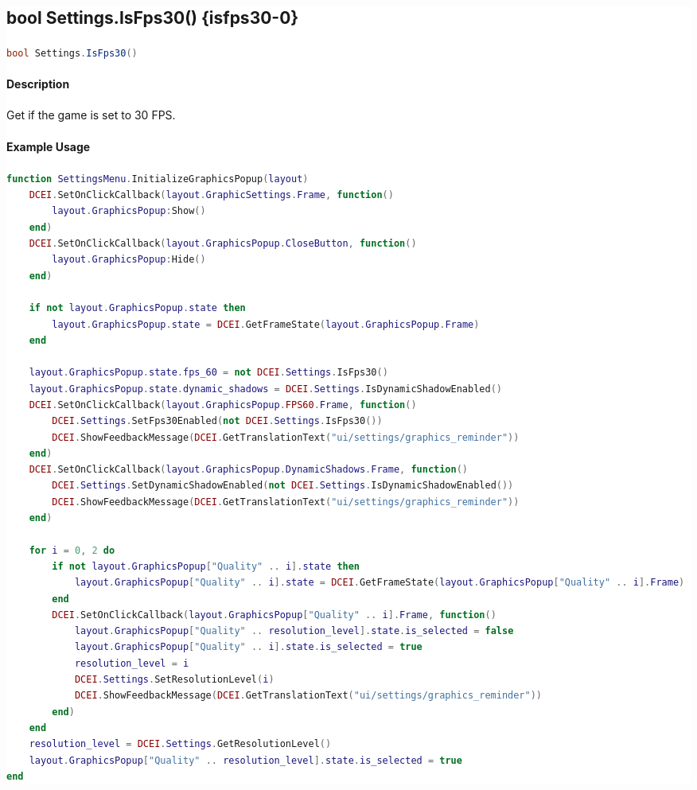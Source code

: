 [](extra-section-start)

[](extra-section-end)

## bool Settings.IsFps30() {isfps30-0}
```cs
bool Settings.IsFps30()
```
#### Description
[](description-start)
Get if the game is set to 30 FPS.
[](description-end)

#### Example Usage
[](example-usage-start)
```lua
function SettingsMenu.InitializeGraphicsPopup(layout)
    DCEI.SetOnClickCallback(layout.GraphicSettings.Frame, function()
        layout.GraphicsPopup:Show()
    end)
    DCEI.SetOnClickCallback(layout.GraphicsPopup.CloseButton, function()
        layout.GraphicsPopup:Hide()
    end)

    if not layout.GraphicsPopup.state then
        layout.GraphicsPopup.state = DCEI.GetFrameState(layout.GraphicsPopup.Frame)
    end

    layout.GraphicsPopup.state.fps_60 = not DCEI.Settings.IsFps30()
    layout.GraphicsPopup.state.dynamic_shadows = DCEI.Settings.IsDynamicShadowEnabled()
    DCEI.SetOnClickCallback(layout.GraphicsPopup.FPS60.Frame, function()
        DCEI.Settings.SetFps30Enabled(not DCEI.Settings.IsFps30())
        DCEI.ShowFeedbackMessage(DCEI.GetTranslationText("ui/settings/graphics_reminder"))
    end)
    DCEI.SetOnClickCallback(layout.GraphicsPopup.DynamicShadows.Frame, function()
        DCEI.Settings.SetDynamicShadowEnabled(not DCEI.Settings.IsDynamicShadowEnabled())
        DCEI.ShowFeedbackMessage(DCEI.GetTranslationText("ui/settings/graphics_reminder"))
    end)

    for i = 0, 2 do
        if not layout.GraphicsPopup["Quality" .. i].state then
            layout.GraphicsPopup["Quality" .. i].state = DCEI.GetFrameState(layout.GraphicsPopup["Quality" .. i].Frame)
        end
        DCEI.SetOnClickCallback(layout.GraphicsPopup["Quality" .. i].Frame, function()
            layout.GraphicsPopup["Quality" .. resolution_level].state.is_selected = false
            layout.GraphicsPopup["Quality" .. i].state.is_selected = true
            resolution_level = i
            DCEI.Settings.SetResolutionLevel(i)
            DCEI.ShowFeedbackMessage(DCEI.GetTranslationText("ui/settings/graphics_reminder"))
        end)
    end
    resolution_level = DCEI.Settings.GetResolutionLevel()
    layout.GraphicsPopup["Quality" .. resolution_level].state.is_selected = true
end
```
[](example-usage-end)
